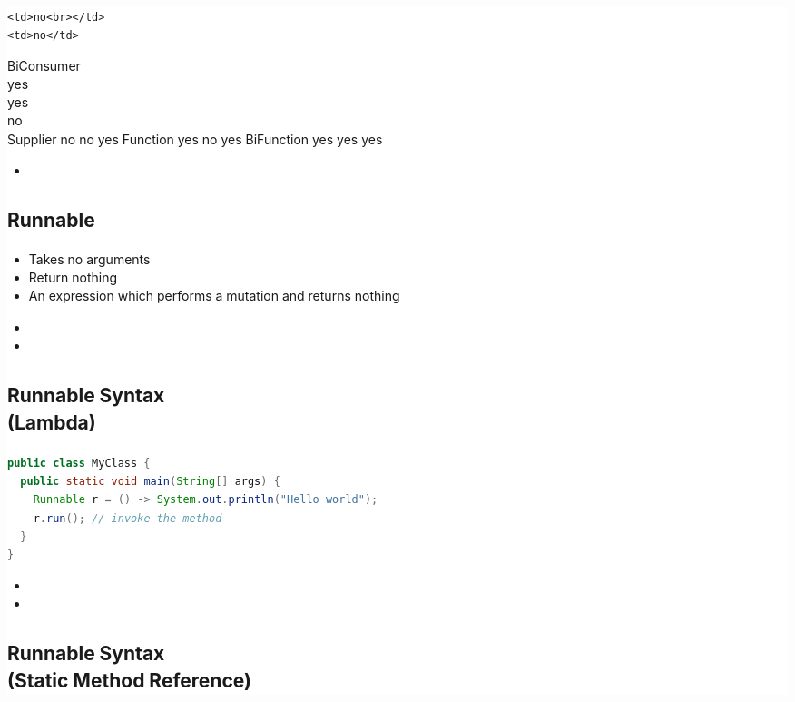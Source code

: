     <td>no<br></td>
    <td>no</td>
  </tr>
  <tr>
    <td>BiConsumer<br></td>
    <td>yes<br></td>
    <td>yes<br></td>
    <td>no<br></td>
  </tr>
  <tr>
    <td>Supplier</td>
    <td>no</td>
    <td>no</td>
    <td>yes</td>
  </tr>
  <tr>
    <td>Function</td>
    <td>yes</td>
    <td>no</td>
    <td>yes</td>
  </tr>
  <tr>
    <td>BiFunction</td>
    <td>yes</td>
    <td>yes</td>
    <td>yes</td>
  </tr>
</table>


-
## Runnable
* Takes no arguments
* Return nothing
* An expression which performs a mutation and returns nothing

-
-
## Runnable Syntax <br>(Lambda)
```java
public class MyClass {
  public static void main(String[] args) {
  	Runnable r = () -> System.out.println("Hello world");
  	r.run(); // invoke the method
  }
}
```


-
-
## Runnable Syntax<br>(Static Method Reference)
